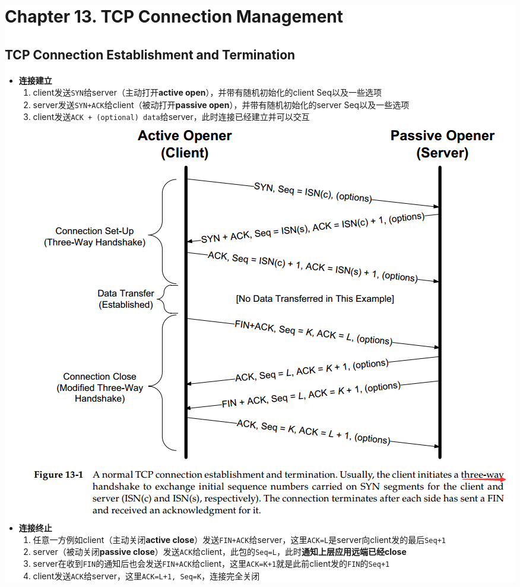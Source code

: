 # Chapter 13. TCP Connection Management

## TCP Connection Establishment and Termination

- **连接建立**
  1. client发送`SYN`给server（主动打开**active open**），并带有随机初始化的client Seq以及一些选项
  2. server发送`SYN+ACK`给client（被动打开**passive open**），并带有随机初始化的server Seq以及一些选项
  3. client发送`ACK + (optional) data`给server，此时连接已经建立并可以交互
  ![13.1](images/13.1.png)
- **连接终止**
  1. 任意一方例如client（主动关闭**active close**）发送`FIN+ACK`给server，这里`ACK=L`是server向client发的最后`Seq+1`
  2. server（被动关闭**passive close**）发送`ACK`给client，此包的`Seq=L`，此时**通知上层应用远端已经close**
  3. server在收到`FIN`的通知后也会发送`FIN+ACK`给client，这里`ACK=K+1`就是此前client发的`FIN`的`Seq+1`
  4. client发送`ACK`给server，这里`ACK=L+1, Seq=K`，连接完全关闭
